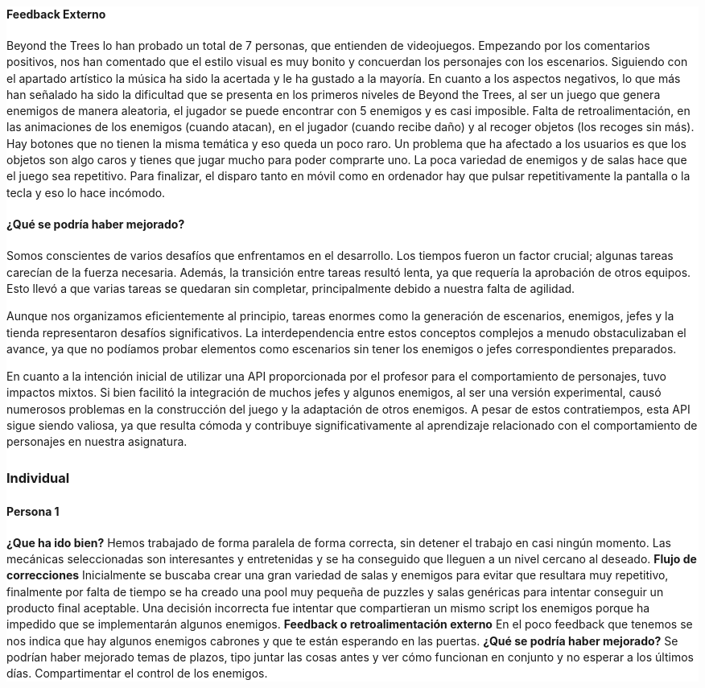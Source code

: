 #### Feedback Externo
Beyond the Trees lo han probado un total de 7 personas, que entienden de videojuegos. Empezando por los comentarios positivos, nos han comentado que el estilo visual es muy bonito y concuerdan los personajes con los escenarios. Siguiendo con el apartado artístico la música ha sido la acertada y le ha gustado a la mayoría.
En cuanto a los aspectos negativos, lo que más han señalado ha sido la dificultad que se presenta en los primeros niveles de Beyond the Trees, al ser un juego que genera enemigos de manera aleatoria, el jugador se puede encontrar con 5 enemigos y es casi imposible. Falta de retroalimentación, en las animaciones de los enemigos (cuando atacan), en el jugador (cuando recibe daño) y al recoger objetos (los recoges sin más). Hay botones que no tienen la misma temática y eso queda un poco raro. Un problema que ha afectado a los usuarios es que los objetos son algo caros y tienes que jugar mucho para poder comprarte uno. La poca variedad de enemigos y de salas hace que el juego sea repetitivo. Para finalizar, el disparo tanto en móvil como en ordenador hay que pulsar repetitivamente la pantalla o la tecla y eso lo hace incómodo.


#### ¿Qué se podría haber mejorado?
Somos conscientes de varios desafíos que enfrentamos en el desarrollo. Los tiempos fueron un factor crucial; algunas tareas carecían de la fuerza necesaria. Además, la transición entre tareas resultó lenta, ya que requería la aprobación de otros equipos. Esto llevó a que varias tareas se quedaran sin completar, principalmente debido a nuestra falta de agilidad. 

Aunque nos organizamos eficientemente al principio, tareas enormes como la generación de escenarios, enemigos, jefes y la tienda representaron desafíos significativos. La interdependencia entre estos conceptos complejos a menudo obstaculizaban el avance, ya que no podíamos probar elementos como escenarios sin tener los enemigos o jefes correspondientes preparados.

En cuanto a la intención inicial de utilizar una API proporcionada por el profesor para el comportamiento de personajes, tuvo impactos mixtos. Si bien facilitó la integración de muchos jefes y algunos enemigos, al ser una versión experimental, causó numerosos problemas en la construcción del juego y la adaptación de otros enemigos. A pesar de estos contratiempos, esta API sigue siendo valiosa, ya que resulta cómoda y contribuye significativamente al aprendizaje relacionado con el comportamiento de personajes en nuestra asignatura.

### Individual
#### Persona 1
**¿Que ha ido bien?**
Hemos trabajado de forma paralela de forma correcta, sin detener el trabajo en casi ningún momento.
Las mecánicas seleccionadas son interesantes y entretenidas y se ha conseguido que lleguen a un nivel cercano al deseado.
**Flujo de correcciones**
Inicialmente se buscaba crear una gran variedad de salas y enemigos para evitar que resultara muy repetitivo, finalmente por falta de tiempo se ha creado una pool muy pequeña de puzzles y salas genéricas para intentar conseguir un producto final aceptable.
Una decisión incorrecta fue intentar que compartieran un mismo script los enemigos porque ha impedido que se implementarán algunos enemigos.
**Feedback o retroalimentación externo**
En el poco feedback que tenemos se nos indica que hay algunos enemigos cabrones y que te están esperando en las puertas.
**¿Qué se podría haber mejorado?**
Se podrían haber mejorado temas de plazos, tipo juntar las cosas antes y ver cómo funcionan en conjunto y  no esperar a los últimos días.
Compartimentar el control de los enemigos.
